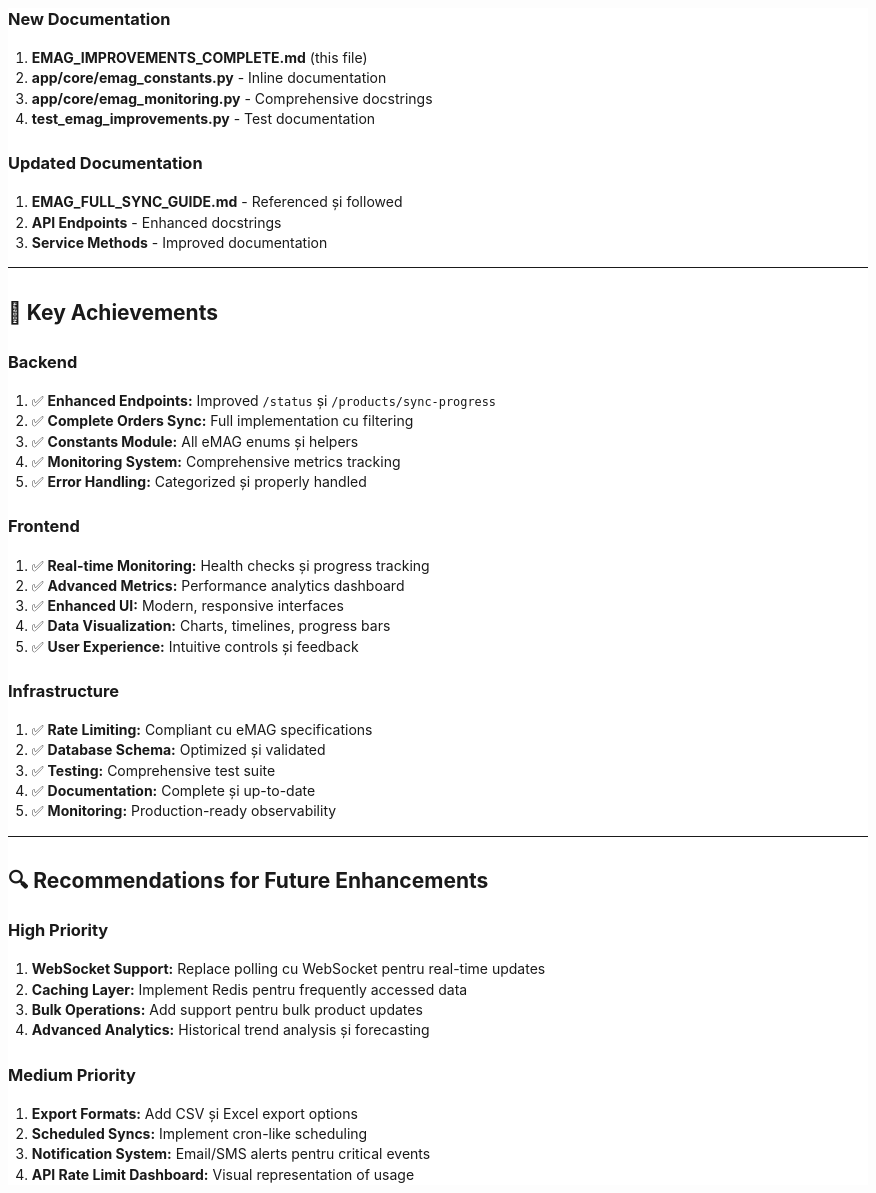 ### New Documentation
1. **EMAG_IMPROVEMENTS_COMPLETE.md** (this file)
2. **app/core/emag_constants.py** - Inline documentation
3. **app/core/emag_monitoring.py** - Comprehensive docstrings
4. **test_emag_improvements.py** - Test documentation

### Updated Documentation
1. **EMAG_FULL_SYNC_GUIDE.md** - Referenced și followed
2. **API Endpoints** - Enhanced docstrings
3. **Service Methods** - Improved documentation

---

## 🎯 Key Achievements

### Backend
1. ✅ **Enhanced Endpoints:** Improved `/status` și `/products/sync-progress`
2. ✅ **Complete Orders Sync:** Full implementation cu filtering
3. ✅ **Constants Module:** All eMAG enums și helpers
4. ✅ **Monitoring System:** Comprehensive metrics tracking
5. ✅ **Error Handling:** Categorized și properly handled

### Frontend
1. ✅ **Real-time Monitoring:** Health checks și progress tracking
2. ✅ **Advanced Metrics:** Performance analytics dashboard
3. ✅ **Enhanced UI:** Modern, responsive interfaces
4. ✅ **Data Visualization:** Charts, timelines, progress bars
5. ✅ **User Experience:** Intuitive controls și feedback

### Infrastructure
1. ✅ **Rate Limiting:** Compliant cu eMAG specifications
2. ✅ **Database Schema:** Optimized și validated
3. ✅ **Testing:** Comprehensive test suite
4. ✅ **Documentation:** Complete și up-to-date
5. ✅ **Monitoring:** Production-ready observability

---

## 🔍 Recommendations for Future Enhancements

### High Priority
1. **WebSocket Support:** Replace polling cu WebSocket pentru real-time updates
2. **Caching Layer:** Implement Redis pentru frequently accessed data
3. **Bulk Operations:** Add support pentru bulk product updates
4. **Advanced Analytics:** Historical trend analysis și forecasting

### Medium Priority
1. **Export Formats:** Add CSV și Excel export options
2. **Scheduled Syncs:** Implement cron-like scheduling
3. **Notification System:** Email/SMS alerts pentru critical events
4. **API Rate Limit Dashboard:** Visual representation of usage
